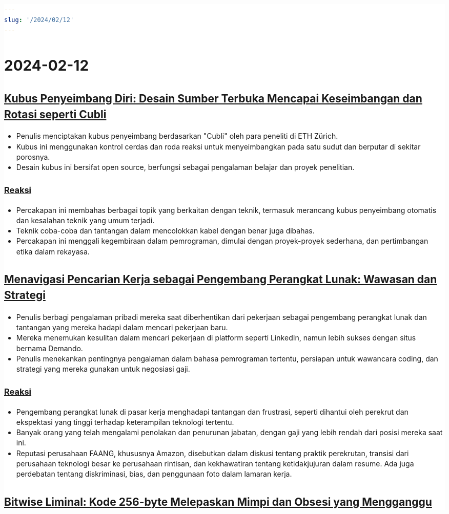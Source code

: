 ```yaml
---
slug: '/2024/02/12'
---
```


# 2024-02-12

## [Kubus Penyeimbang Diri: Desain Sumber Terbuka Mencapai Keseimbangan dan Rotasi seperti Cubli](https://willempennings.nl/balancing-cube/)

- Penulis menciptakan kubus penyeimbang berdasarkan "Cubli" oleh para peneliti di ETH Zürich.
- Kubus ini menggunakan kontrol cerdas dan roda reaksi untuk menyeimbangkan pada satu sudut dan berputar di sekitar porosnya.
- Desain kubus ini bersifat open source, berfungsi sebagai pengalaman belajar dan proyek penelitian.

### [Reaksi](https://news.ycombinator.com/item?id=39336139)

- Percakapan ini membahas berbagai topik yang berkaitan dengan teknik, termasuk merancang kubus penyeimbang otomatis dan kesalahan teknik yang umum terjadi.
- Teknik coba-coba dan tantangan dalam mencolokkan kabel dengan benar juga dibahas.
- Percakapan ini menggali kegembiraan dalam pemrograman, dimulai dengan proyek-proyek sederhana, dan pertimbangan etika dalam rekayasa.

## [Menavigasi Pencarian Kerja sebagai Pengembang Perangkat Lunak: Wawasan dan Strategi](https://henrikwarne.com/2024/02/11/finding-a-new-software-developer-job/)

- Penulis berbagi pengalaman pribadi mereka saat diberhentikan dari pekerjaan sebagai pengembang perangkat lunak dan tantangan yang mereka hadapi dalam mencari pekerjaan baru.
- Mereka menemukan kesulitan dalam mencari pekerjaan di platform seperti LinkedIn, namun lebih sukses dengan situs bernama Demando.
- Penulis menekankan pentingnya pengalaman dalam bahasa pemrograman tertentu, persiapan untuk wawancara coding, dan strategi yang mereka gunakan untuk negosiasi gaji.

### [Reaksi](https://news.ycombinator.com/item?id=39337696)

- Pengembang perangkat lunak di pasar kerja menghadapi tantangan dan frustrasi, seperti dihantui oleh perekrut dan ekspektasi yang tinggi terhadap keterampilan teknologi tertentu.
- Banyak orang yang telah mengalami penolakan dan penurunan jabatan, dengan gaji yang lebih rendah dari posisi mereka saat ini.
- Reputasi perusahaan FAANG, khususnya Amazon, disebutkan dalam diskusi tentang praktik perekrutan, transisi dari perusahaan teknologi besar ke perusahaan rintisan, dan kekhawatiran tentang ketidakjujuran dalam resume. Ada juga perdebatan tentang diskriminasi, bias, dan penggunaan foto dalam lamaran kerja.

## [Bitwise Liminal: Kode 256-byte Melepaskan Mimpi dan Obsesi yang Mengganggu](https://killedbyapixel.github.io/TinyCode/256B/BitwiseLiminal/)
